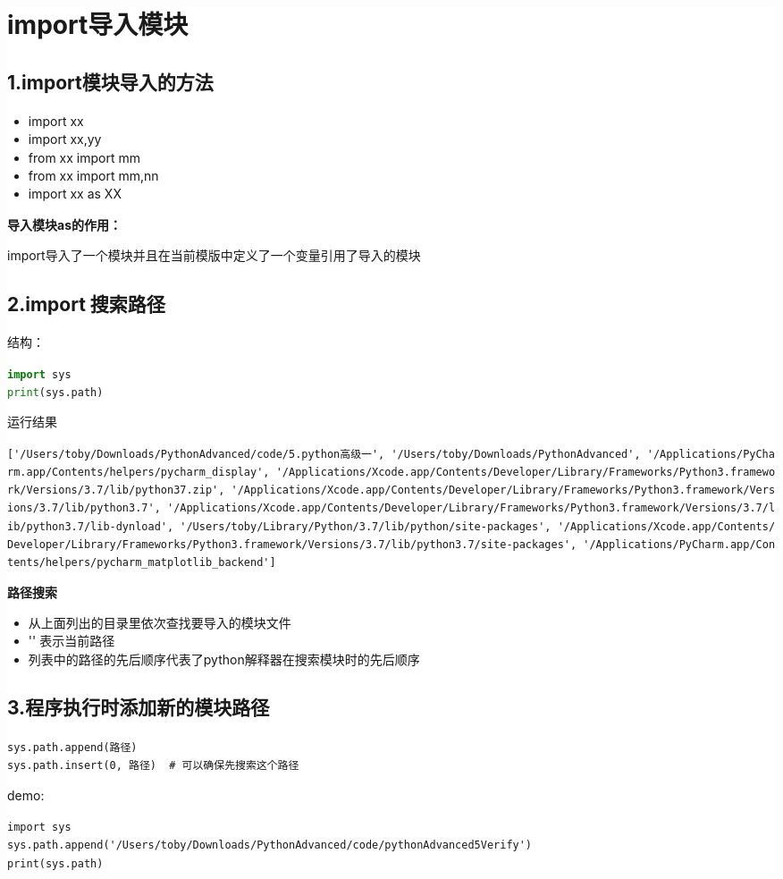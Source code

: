 # import导入模块

 ## 1.import模块导入的方法

* import xx
* import xx,yy
* from xx import mm
* from xx import mm,nn
* import xx as XX

**导入模块as的作用：**

import导入了一个模块并且在当前模版中定义了一个变量引用了导入的模块



## 2.import 搜索路径

结构：

```python
import sys
print(sys.path)
```

运行结果

```
['/Users/toby/Downloads/PythonAdvanced/code/5.python高级一', '/Users/toby/Downloads/PythonAdvanced', '/Applications/PyCharm.app/Contents/helpers/pycharm_display', '/Applications/Xcode.app/Contents/Developer/Library/Frameworks/Python3.framework/Versions/3.7/lib/python37.zip', '/Applications/Xcode.app/Contents/Developer/Library/Frameworks/Python3.framework/Versions/3.7/lib/python3.7', '/Applications/Xcode.app/Contents/Developer/Library/Frameworks/Python3.framework/Versions/3.7/lib/python3.7/lib-dynload', '/Users/toby/Library/Python/3.7/lib/python/site-packages', '/Applications/Xcode.app/Contents/Developer/Library/Frameworks/Python3.framework/Versions/3.7/lib/python3.7/site-packages', '/Applications/PyCharm.app/Contents/helpers/pycharm_matplotlib_backend']
```

**路径搜索**

- 从上面列出的目录里依次查找要导入的模块文件
- '' 表示当前路径
- 列表中的路径的先后顺序代表了python解释器在搜索模块时的先后顺序



## 3.程序执行时添加新的模块路径

```
sys.path.append(路径)
sys.path.insert(0, 路径)  # 可以确保先搜索这个路径
```

demo:

```
import sys
sys.path.append('/Users/toby/Downloads/PythonAdvanced/code/pythonAdvanced5Verify')
print(sys.path)
```
